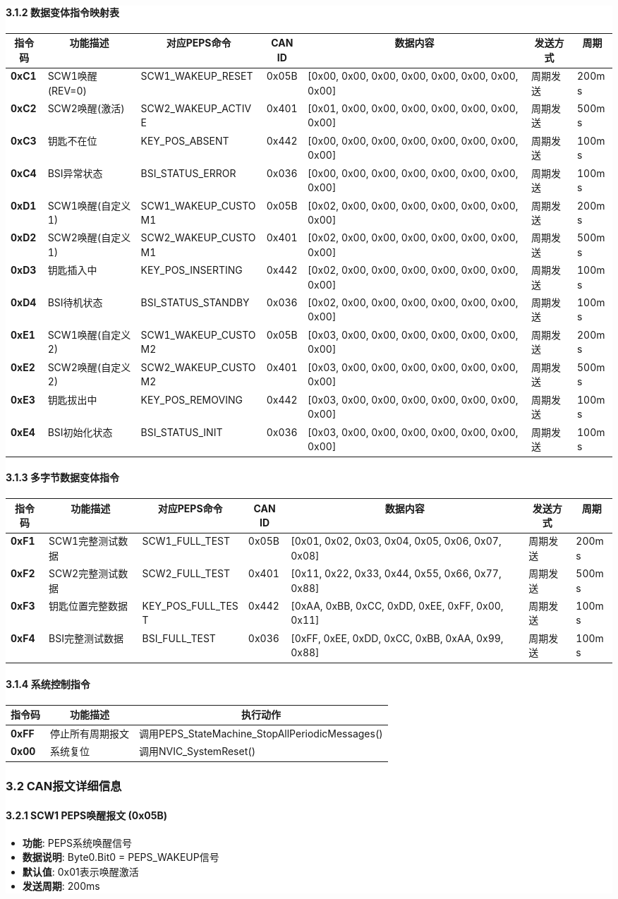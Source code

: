#### 3.1.2 数据变体指令映射表

| 指令码 | 功能描述 | 对应PEPS命令 | CAN ID | 数据内容 | 发送方式 | 周期 |
|--------|----------|--------------|--------|----------|----------|------|
| **0xC1** | SCW1唤醒(REV=0) | SCW1_WAKEUP_RESET | 0x05B | [0x00, 0x00, 0x00, 0x00, 0x00, 0x00, 0x00, 0x00] | 周期发送 | 200ms |
| **0xC2** | SCW2唤醒(激活) | SCW2_WAKEUP_ACTIVE | 0x401 | [0x01, 0x00, 0x00, 0x00, 0x00, 0x00, 0x00, 0x00] | 周期发送 | 500ms |
| **0xC3** | 钥匙不在位 | KEY_POS_ABSENT | 0x442 | [0x00, 0x00, 0x00, 0x00, 0x00, 0x00, 0x00, 0x00] | 周期发送 | 100ms |
| **0xC4** | BSI异常状态 | BSI_STATUS_ERROR | 0x036 | [0x00, 0x00, 0x00, 0x00, 0x00, 0x00, 0x00, 0x00] | 周期发送 | 100ms |
| **0xD1** | SCW1唤醒(自定义1) | SCW1_WAKEUP_CUSTOM1 | 0x05B | [0x02, 0x00, 0x00, 0x00, 0x00, 0x00, 0x00, 0x00] | 周期发送 | 200ms |
| **0xD2** | SCW2唤醒(自定义1) | SCW2_WAKEUP_CUSTOM1 | 0x401 | [0x02, 0x00, 0x00, 0x00, 0x00, 0x00, 0x00, 0x00] | 周期发送 | 500ms |
| **0xD3** | 钥匙插入中 | KEY_POS_INSERTING | 0x442 | [0x02, 0x00, 0x00, 0x00, 0x00, 0x00, 0x00, 0x00] | 周期发送 | 100ms |
| **0xD4** | BSI待机状态 | BSI_STATUS_STANDBY | 0x036 | [0x02, 0x00, 0x00, 0x00, 0x00, 0x00, 0x00, 0x00] | 周期发送 | 100ms |
| **0xE1** | SCW1唤醒(自定义2) | SCW1_WAKEUP_CUSTOM2 | 0x05B | [0x03, 0x00, 0x00, 0x00, 0x00, 0x00, 0x00, 0x00] | 周期发送 | 200ms |
| **0xE2** | SCW2唤醒(自定义2) | SCW2_WAKEUP_CUSTOM2 | 0x401 | [0x03, 0x00, 0x00, 0x00, 0x00, 0x00, 0x00, 0x00] | 周期发送 | 500ms |
| **0xE3** | 钥匙拔出中 | KEY_POS_REMOVING | 0x442 | [0x03, 0x00, 0x00, 0x00, 0x00, 0x00, 0x00, 0x00] | 周期发送 | 100ms |
| **0xE4** | BSI初始化状态 | BSI_STATUS_INIT | 0x036 | [0x03, 0x00, 0x00, 0x00, 0x00, 0x00, 0x00, 0x00] | 周期发送 | 100ms |

#### 3.1.3 多字节数据变体指令

| 指令码 | 功能描述 | 对应PEPS命令 | CAN ID | 数据内容 | 发送方式 | 周期 |
|--------|----------|--------------|--------|----------|----------|------|
| **0xF1** | SCW1完整测试数据 | SCW1_FULL_TEST | 0x05B | [0x01, 0x02, 0x03, 0x04, 0x05, 0x06, 0x07, 0x08] | 周期发送 | 200ms |
| **0xF2** | SCW2完整测试数据 | SCW2_FULL_TEST | 0x401 | [0x11, 0x22, 0x33, 0x44, 0x55, 0x66, 0x77, 0x88] | 周期发送 | 500ms |
| **0xF3** | 钥匙位置完整数据 | KEY_POS_FULL_TEST | 0x442 | [0xAA, 0xBB, 0xCC, 0xDD, 0xEE, 0xFF, 0x00, 0x11] | 周期发送 | 100ms |
| **0xF4** | BSI完整测试数据 | BSI_FULL_TEST | 0x036 | [0xFF, 0xEE, 0xDD, 0xCC, 0xBB, 0xAA, 0x99, 0x88] | 周期发送 | 100ms |

#### 3.1.4 系统控制指令

| 指令码 | 功能描述 | 执行动作 |
|--------|----------|----------|
| **0xFF** | 停止所有周期报文 | 调用PEPS_StateMachine_StopAllPeriodicMessages() |
| **0x00** | 系统复位 | 调用NVIC_SystemReset() |

### 3.2 CAN报文详细信息

#### 3.2.1 SCW1 PEPS唤醒报文 (0x05B)
- **功能**: PEPS系统唤醒信号
- **数据说明**: Byte0.Bit0 = PEPS_WAKEUP信号
- **默认值**: 0x01表示唤醒激活
- **发送周期**: 200ms
